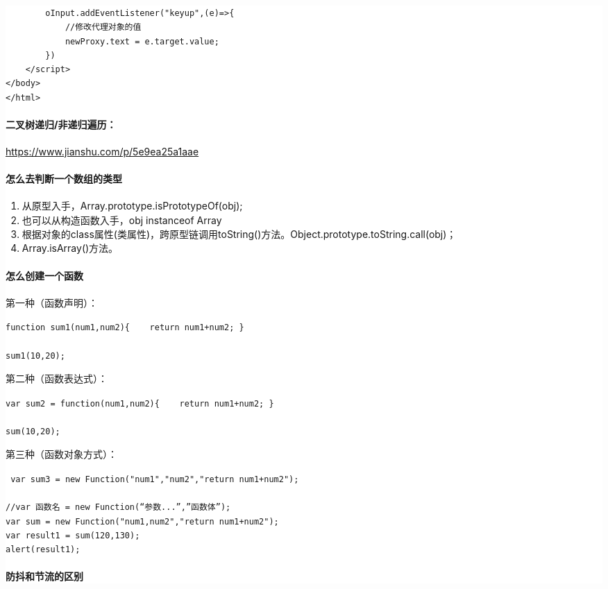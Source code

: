 ```
        oInput.addEventListener("keyup",(e)=>{
            //修改代理对象的值
            newProxy.text = e.target.value;
        })
    </script>
</body>
</html>
```



#### 

#### 二叉树递归/非递归遍历：

<https://www.jianshu.com/p/5e9ea25a1aae>



#### 怎么去判断一个数组的类型

1. 从原型入手，Array.prototype.isPrototypeOf(obj);
2. 也可以从构造函数入手，obj instanceof Array
3. 根据对象的class属性(类属性)，跨原型链调用toString()方法。Object.prototype.toString.call(obj)；
4. Array.isArray()方法。



#### 怎么创建一个函数

第一种（函数声明）： 

```
function sum1(num1,num2){    return num1+num2; } 

sum1(10,20);
```

第二种（函数表达式）：

```
var sum2 = function(num1,num2){    return num1+num2; } 

sum(10,20);
```

第三种（函数对象方式）：

```
 var sum3 = new Function("num1","num2","return num1+num2");
 
//var 函数名 = new Function(“参数...”,”函数体”);
var sum = new Function("num1,num2","return num1+num2");
var result1 = sum(120,130);
alert(result1);
```

 

#### 防抖和节流的区别
